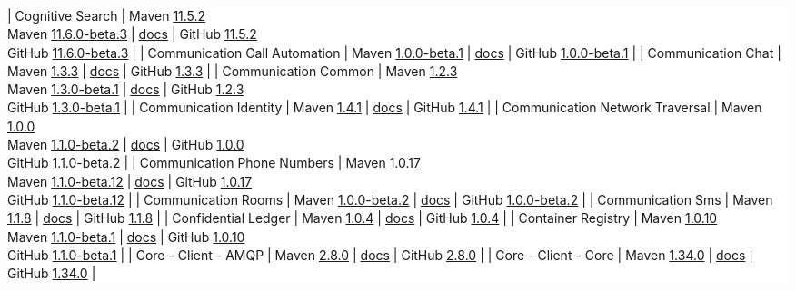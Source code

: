 | Cognitive Search | Maven [11.5.2](https://search.maven.org/artifact/com.azure/azure-search-documents/11.5.2/jar/)<br>Maven [11.6.0-beta.3](https://search.maven.org/artifact/com.azure/azure-search-documents/11.6.0-beta.3/jar/) | [docs](/java/api/overview/azure/search-documents-readme) | GitHub [11.5.2](https://github.com/Azure/azure-sdk-for-java/tree/azure-search-documents_11.5.2/sdk/search/azure-search-documents/)<br>GitHub [11.6.0-beta.3](https://github.com/Azure/azure-sdk-for-java/tree/azure-search-documents_11.6.0-beta.3/sdk/search/azure-search-documents/) |
| Communication Call Automation | Maven [1.0.0-beta.1](https://search.maven.org/artifact/com.azure/azure-communication-callautomation/1.0.0-beta.1/jar/) | [docs](/java/api/overview/azure/communication-callautomation-readme) | GitHub [1.0.0-beta.1](https://github.com/Azure/azure-sdk-for-java/tree/azure-communication-callautomation_1.0.0-beta.1/sdk/communication/azure-communication-callautomation/) |
| Communication Chat | Maven [1.3.3](https://search.maven.org/artifact/com.azure/azure-communication-chat/1.3.3/jar/) | [docs](/java/api/overview/azure/communication-chat-readme) | GitHub [1.3.3](https://github.com/Azure/azure-sdk-for-java/tree/azure-communication-chat_1.3.3/sdk/communication/azure-communication-chat/) |
| Communication Common | Maven [1.2.3](https://search.maven.org/artifact/com.azure/azure-communication-common/1.2.3/jar/)<br>Maven [1.3.0-beta.1](https://search.maven.org/artifact/com.azure/azure-communication-common/1.3.0-beta.1/jar/) | [docs](/java/api/overview/azure/communication-common-readme) | GitHub [1.2.3](https://github.com/Azure/azure-sdk-for-java/tree/azure-communication-common_1.2.3/sdk/communication/azure-communication-common/)<br>GitHub [1.3.0-beta.1](https://github.com/Azure/azure-sdk-for-java/tree/azure-communication-common_1.3.0-beta.1/sdk/communication/azure-communication-common/) |
| Communication Identity | Maven [1.4.1](https://search.maven.org/artifact/com.azure/azure-communication-identity/1.4.1/jar/) | [docs](/java/api/overview/azure/communication-identity-readme) | GitHub [1.4.1](https://github.com/Azure/azure-sdk-for-java/tree/azure-communication-identity_1.4.1/sdk/communication/azure-communication-identity/) |
| Communication Network Traversal | Maven [1.0.0](https://search.maven.org/artifact/com.azure/azure-communication-networktraversal/1.0.0/jar/)<br>Maven [1.1.0-beta.2](https://search.maven.org/artifact/com.azure/azure-communication-networktraversal/1.1.0-beta.2/jar/) | [docs](/java/api/overview/azure/communication-networktraversal-readme) | GitHub [1.0.0](https://github.com/Azure/azure-sdk-for-java/tree/azure-communication-networktraversal_1.0.0/sdk/communication/azure-communication-networktraversal/)<br>GitHub [1.1.0-beta.2](https://github.com/Azure/azure-sdk-for-java/tree/azure-communication-networktraversal_1.1.0-beta.2/sdk/communication/azure-communication-networktraversal/) |
| Communication Phone Numbers | Maven [1.0.17](https://search.maven.org/artifact/com.azure/azure-communication-phonenumbers/1.0.17/jar/)<br>Maven [1.1.0-beta.12](https://search.maven.org/artifact/com.azure/azure-communication-phonenumbers/1.1.0-beta.12/jar/) | [docs](/java/api/overview/azure/communication-phonenumbers-readme) | GitHub [1.0.17](https://github.com/Azure/azure-sdk-for-java/tree/azure-communication-phonenumbers_1.0.17/sdk/communication/azure-communication-phonenumbers/)<br>GitHub [1.1.0-beta.12](https://github.com/Azure/azure-sdk-for-java/tree/azure-communication-phonenumbers_1.1.0-beta.12/sdk/communication/azure-communication-phonenumbers/) |
| Communication Rooms | Maven [1.0.0-beta.2](https://search.maven.org/artifact/com.azure/azure-communication-rooms/1.0.0-beta.2/jar/) | [docs](/java/api/overview/azure/communication-rooms-readme) | GitHub [1.0.0-beta.2](https://github.com/Azure/azure-sdk-for-java/tree/azure-communication-rooms_1.0.0-beta.2/sdk/communication/azure-communication-rooms/) |
| Communication Sms | Maven [1.1.8](https://search.maven.org/artifact/com.azure/azure-communication-sms/1.1.8/jar/) | [docs](/java/api/overview/azure/communication-sms-readme) | GitHub [1.1.8](https://github.com/Azure/azure-sdk-for-java/tree/azure-communication-sms_1.1.8/sdk/communication/azure-communication-sms/) |
| Confidential Ledger | Maven [1.0.4](https://search.maven.org/artifact/com.azure/azure-security-confidentialledger/1.0.4/jar/) | [docs](/java/api/overview/azure/security-confidentialledger-readme) | GitHub [1.0.4](https://github.com/Azure/azure-sdk-for-java/tree/azure-security-confidentialledger_1.0.4/sdk/confidentialledger/azure-security-confidentialledger/) |
| Container Registry | Maven [1.0.10](https://search.maven.org/artifact/com.azure/azure-containers-containerregistry/1.0.10/jar/)<br>Maven [1.1.0-beta.1](https://search.maven.org/artifact/com.azure/azure-containers-containerregistry/1.1.0-beta.1/jar/) | [docs](/java/api/overview/azure/containers-containerregistry-readme) | GitHub [1.0.10](https://github.com/Azure/azure-sdk-for-java/tree/azure-containers-containerregistry_1.0.10/sdk/containerregistry/azure-containers-containerregistry/)<br>GitHub [1.1.0-beta.1](https://github.com/Azure/azure-sdk-for-java/tree/azure-containers-containerregistry_1.1.0-beta.1/sdk/containerregistry/azure-containers-containerregistry/) |
| Core - Client - AMQP | Maven [2.8.0](https://search.maven.org/artifact/com.azure/azure-core-amqp/2.8.0/jar/) | [docs](/java/api/overview/azure/core-amqp-readme) | GitHub [2.8.0](https://github.com/Azure/azure-sdk-for-java/tree/azure-core-amqp_2.8.0/sdk/core/azure-core-amqp/) |
| Core - Client - Core | Maven [1.34.0](https://search.maven.org/artifact/com.azure/azure-core/1.34.0/jar/) | [docs](/java/api/overview/azure/core-readme) | GitHub [1.34.0](https://github.com/Azure/azure-sdk-for-java/tree/azure-core_1.34.0/sdk/core/azure-core/) |